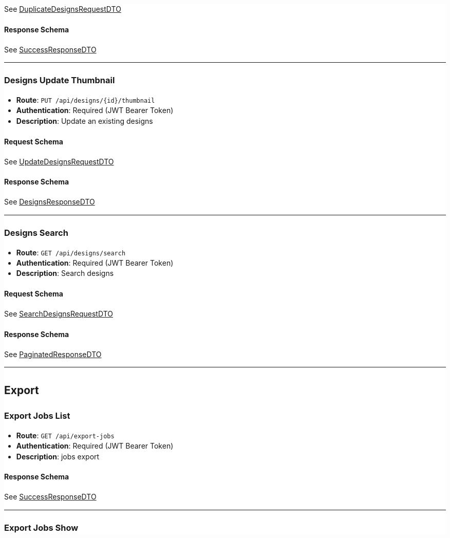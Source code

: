 See [DuplicateDesignsRequestDTO](#duplicatedesignsrequestdto)

#### Response Schema

See [SuccessResponseDTO](#successresponsedto)

---

### Designs Update Thumbnail

- **Route**: `PUT /api/designs/{id}/thumbnail`
- **Authentication**: Required (JWT Bearer Token)
- **Description**: Update an existing designs

#### Request Schema

See [UpdateDesignsRequestDTO](#updatedesignsrequestdto)

#### Response Schema

See [DesignsResponseDTO](#designsresponsedto)

---

### Designs Search

- **Route**: `GET /api/designs/search`
- **Authentication**: Required (JWT Bearer Token)
- **Description**: Search designs

#### Request Schema

See [SearchDesignsRequestDTO](#searchdesignsrequestdto)

#### Response Schema

See [PaginatedResponseDTO](#paginatedresponsedto)

---

## Export

### Export Jobs List

- **Route**: `GET /api/export-jobs`
- **Authentication**: Required (JWT Bearer Token)
- **Description**: jobs export

#### Response Schema

See [SuccessResponseDTO](#successresponsedto)

---

### Export Jobs Show
